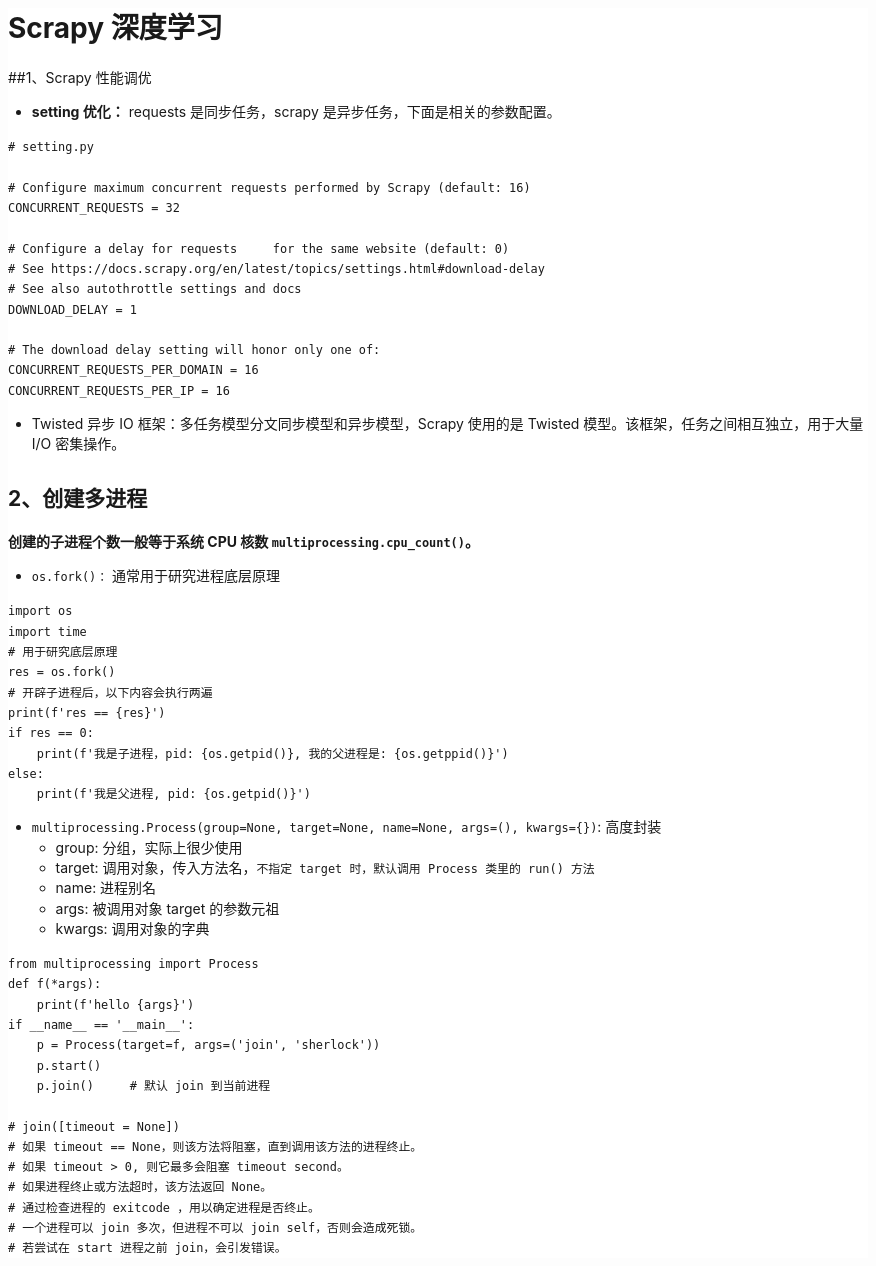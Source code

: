 # Scrapy 深度学习

##1、Scrapy 性能调优

- **setting 优化：** requests 是同步任务，scrapy 是异步任务，下面是相关的参数配置。

```
# setting.py 

# Configure maximum concurrent requests performed by Scrapy (default: 16)
CONCURRENT_REQUESTS = 32

# Configure a delay for requests     for the same website (default: 0)
# See https://docs.scrapy.org/en/latest/topics/settings.html#download-delay
# See also autothrottle settings and docs
DOWNLOAD_DELAY = 1

# The download delay setting will honor only one of:
CONCURRENT_REQUESTS_PER_DOMAIN = 16
CONCURRENT_REQUESTS_PER_IP = 16
```

- Twisted 异步 IO 框架：多任务模型分文同步模型和异步模型，Scrapy 使用的是 Twisted 模型。该框架，任务之间相互独立，用于大量 I/O 密集操作。

## 2、创建多进程

**创建的子进程个数一般等于系统 CPU 核数 `multiprocessing.cpu_count()`。**

- `os.fork()：` 通常用于研究进程底层原理

```
import os
import time
# 用于研究底层原理
res = os.fork()    
# 开辟子进程后，以下内容会执行两遍
print(f'res == {res}')
if res == 0:
    print(f'我是子进程，pid: {os.getpid()}, 我的父进程是: {os.getppid()}')
else:
    print(f'我是父进程, pid: {os.getpid()}')
```

- `multiprocessing.Process(group=None, target=None, name=None, args=(), kwargs={})`: 高度封装
    - group: 分组，实际上很少使用
    - target: 调用对象，传入方法名，`不指定 target 时，默认调用 Process 类里的 run() 方法`
    - name: 进程别名
    - args: 被调用对象 target 的参数元祖
    - kwargs: 调用对象的字典

```
from multiprocessing import Process
def f(*args):
    print(f'hello {args}')
if __name__ == '__main__':
    p = Process(target=f, args=('join', 'sherlock'))
    p.start()
    p.join()     # 默认 join 到当前进程

# join([timeout = None])
# 如果 timeout == None，则该方法将阻塞，直到调用该方法的进程终止。
# 如果 timeout > 0, 则它最多会阻塞 timeout second。
# 如果进程终止或方法超时，该方法返回 None。
# 通过检查进程的 exitcode ，用以确定进程是否终止。
# 一个进程可以 join 多次，但进程不可以 join self，否则会造成死锁。
# 若尝试在 start 进程之前 join，会引发错误。
```